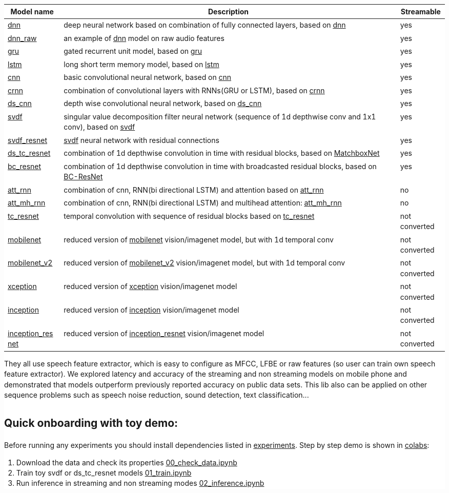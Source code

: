 |  Model name      | Description  | Streamable |
| ---------------- | --------------------- | --------------------- |
|[dnn](https://github.com/google-research/google-research/blob/master/kws_streaming/models/dnn.py) | deep neural network based on combination of fully connected layers, based on [dnn](https://arxiv.org/pdf/1711.07128.pdf)      | yes      |
| [dnn_raw](https://github.com/google-research/google-research/blob/master/kws_streaming/models/dnn_raw.py) | an example of [dnn](https://arxiv.org/pdf/1711.07128.pdf) model on raw audio features  |   yes     |
| [gru](https://github.com/google-research/google-research/blob/master/kws_streaming/models/gru.py) | gated recurrent unit model, based on [gru](https://arxiv.org/pdf/1711.07128.pdf)  |   yes     |
| [lstm](https://github.com/google-research/google-research/blob/master/kws_streaming/models/lstm.py) | long short term memory model, based on [lstm](https://arxiv.org/pdf/1711.07128.pdf)  |   yes     |
| [cnn](https://github.com/google-research/google-research/blob/master/kws_streaming/models/cnn.py) | basic convolutional neural network, based on [cnn](https://arxiv.org/pdf/1711.07128.pdf)  |   yes     |
| [crnn](https://github.com/google-research/google-research/blob/master/kws_streaming/models/crnn.py) | combination of convolutional layers with RNNs(GRU or LSTM), based on [crnn](https://arxiv.org/pdf/1711.07128.pdf)  |   yes     |
| [ds_cnn](https://github.com/google-research/google-research/blob/master/kws_streaming/models/ds_cnn.py) | depth wise convolutional neural network, based on [ds_cnn](https://arxiv.org/pdf/1711.07128.pdf)  |   yes     |
| [svdf](https://github.com/google-research/google-research/blob/master/kws_streaming/models/svdf.py) | singular value decomposition filter neural network (sequence of 1d depthwise conv and 1x1 conv), based on [svdf](https://arxiv.org/pdf/1812.02802.pdf)  |   yes     |
| [svdf_resnet](https://github.com/google-research/google-research/blob/master/kws_streaming/models/svdf_resnet.py) | [svdf](https://arxiv.org/pdf/1812.02802.pdf) neural network with residual connections  |   yes     |
| [ds_tc_resnet](https://github.com/google-research/google-research/blob/master/kws_streaming/models/ds_tc_resnet.py) | combination of 1d depthwise convolution in time with residual blocks, based on [MatchboxNet](https://arxiv.org/abs/2004.08531)  |   yes     |
| [bc_resnet](https://github.com/google-research/google-research/blob/master/kws_streaming/models/bc_resnet.py) | combination of 1d depthwise convolution in time with broadcasted residual blocks, based on [BC-ResNet](https://arxiv.org/pdf/2106.04140.pdf)  |   yes     |
| [att_rnn](https://github.com/google-research/google-research/blob/master/kws_streaming/models/att_rnn.py) | combination of cnn, RNN(bi directional LSTM) and attention based on [att_rnn](https://arxiv.org/pdf/1808.08929.pdf)  |   no     |
| [att_mh_rnn](https://github.com/google-research/google-research/blob/master/kws_streaming/models/att_mh_rnn.py) | combination of cnn, RNN(bi directional LSTM) and multihead attention: [att_mh_rnn](https://arxiv.org/pdf/2005.06720.pdf) |   no     |
| [tc_resnet](https://github.com/google-research/google-research/blob/master/kws_streaming/models/tc_resnet.py) | temporal convolution with sequence of residual blocks based on [tc_resnet](https://arxiv.org/pdf/1904.03814.pdf)  |   not converted     |
| [mobilenet](https://github.com/google-research/google-research/blob/master/kws_streaming/models/mobilenet.py) | reduced version of [mobilenet](https://arxiv.org/abs/1704.04861) vision/imagenet model, but with 1d temporal conv |   not converted     |
| [mobilenet_v2](https://github.com/google-research/google-research/blob/master/kws_streaming/models/mobilenet_v2.py) | reduced version of [mobilenet_v2](https://arxiv.org/abs/1801.04381) vision/imagenet model, but with 1d temporal conv |   not converted     |
| [xception](https://github.com/google-research/google-research/blob/master/kws_streaming/models/xception.py) | reduced version of [xception](https://arxiv.org/abs/1610.02357) vision/imagenet model |   not converted     |
| [inception](https://github.com/google-research/google-research/blob/master/kws_streaming/models/inception.py) | reduced version of [inception](http://arxiv.org/abs/1512.00567) vision/imagenet model |   not converted     |
| [inception_resnet](https://github.com/google-research/google-research/blob/master/kws_streaming/models/inception_resnet.py) | reduced version of [inception_resnet](https://arxiv.org/abs/1602.07261) vision/imagenet model |   not converted     |


They all use speech feature extractor, which is easy to configure as MFCC, LFBE
or raw features (so user can train own speech feature extractor).
We explored latency and accuracy of the streaming and non streaming models
on mobile phone and demonstrated that models outperform previously reported accuracy on public data sets.
This lib also can be applied on other sequence problems
such as speech noise reduction, sound detection, text classification...

## Quick onboarding with toy demo:
Before running any experiments you should install dependencies listed in [experiments](https://github.com/google-research/google-research/blob/master/kws_streaming/experiments/kws_experiments_12_labels.md#install-tensorflow-with-deps).
Step by step demo is shown in [colabs](https://github.com/google-research/google-research/tree/master/kws_streaming/colab):
1. Download the data and check its properties [00_check_data.ipynb](https://github.com/google-research/google-research/blob/master/kws_streaming/colab/00_check_data.ipynb)
2. Train toy svdf or ds_tc_resnet models [01_train.ipynb](https://github.com/google-research/google-research/blob/master/kws_streaming/colab/01_train.ipynb)
3. Run inference in streaming and non streaming modes [02_inference.ipynb](https://github.com/google-research/google-research/blob/master/kws_streaming/colab/02_inference.ipynb)
